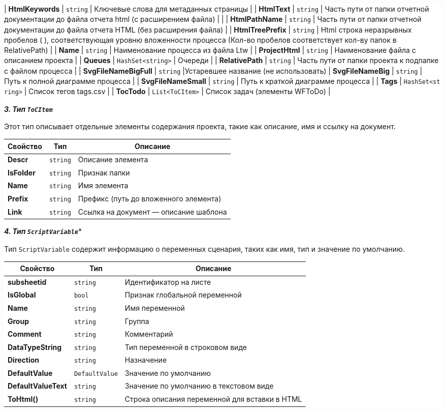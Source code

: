 | **HtmlKeywords**       | `string`                      | Ключевые слова для метаданных страницы                           |
| **HtmlText**           | `string`                      | Часть пути от папки отчетной документации до файла отчета html (с расширением файла) |                             |
| **HtmlPathName**       | `string`                      | Часть пути от папки отчетной документации до файла отчета HTML (без расширения файла)                        |
| **HtmlTreePrefix**     | `string`                      | Html строка неразрывных пробелов (&nbsp;), соответствующая уровню вложенности процесса (Кол-во пробелов соответствует кол-ву папок в RelativePath)                    |
| **Name**               | `string`                      | Наименование процесса из файла Ltw                               |
| **ProjectHtml**        | `string`                      | Наименование файла с описанием проекта                           |
| **Queues**             | `HashSet<string>`             | Очереди                                                          |
| **RelativePath**       | `string`                      | Часть пути от папки проекта к подпапке с файлом процесса         |
| **SvgFileNameBigFull** | `string`                      |Устаревшее название (не использовать) 
| **SvgFileNameBig**     | `string`                      |  Путь к полной диаграмме процесса                           |
| **SvgFileNameSmall**   | `string`                      | Путь к краткой диаграмме процесса                                |
| **Tags**               | `HashSet<string>`             | Список тегов   tags.csv                                                  |
| **TocTodo**            | `List<ToCItem>`               | Список задач  (элементы WFToDo)                                                   |

***3. Тип `ToCItem`***

Этот тип описывает отдельные элементы содержания проекта, такие как описание, имя и ссылку на документ.

| Свойство      | Тип       | Описание                                    |
|---------------|-----------|---------------------------------------------|
| **Descr**     | `string`  | Описание элемента                           |
| **IsFolder**  | `string`  | Признак папки                               |
| **Name**      | `string`  | Имя элемента                                |
| **Prefix**    | `string`  | Префикс (путь до вложенного элемента)       |
| **Link**      | `string`  | Ссылка на документ — описание шаблона       |

***4. Тип `ScriptVariable`****

Тип `ScriptVariable` содержит информацию о переменных сценария, таких как имя, тип и значение по умолчанию.

| Свойство            | Тип          | Описание                                     |
|---------------------|--------------|----------------------------------------------|
| **subsheetid**      | `string`     | Идентификатор на листе                       |
| **IsGlobal**        | `bool`       | Признак глобальной переменной                |
| **Name**            | `string`     | Имя переменной                               |
| **Group**           | `string`     | Группа                                       |
| **Comment**         | `string`     | Комментарий                                  |
| **DataTypeString**  | `string`     | Тип переменной в строковом виде              |
| **Direction**       | `string`     | Назначение                                   |
| **DefaultValue**    | `DefaultValue`| Значение по умолчанию                       |
| **DefaultValueText**| `string`     | Значение по умолчанию в текстовом виде       |
| **ToHtml()**        | `string`     | Строка описания переменной для вставки в HTML|
